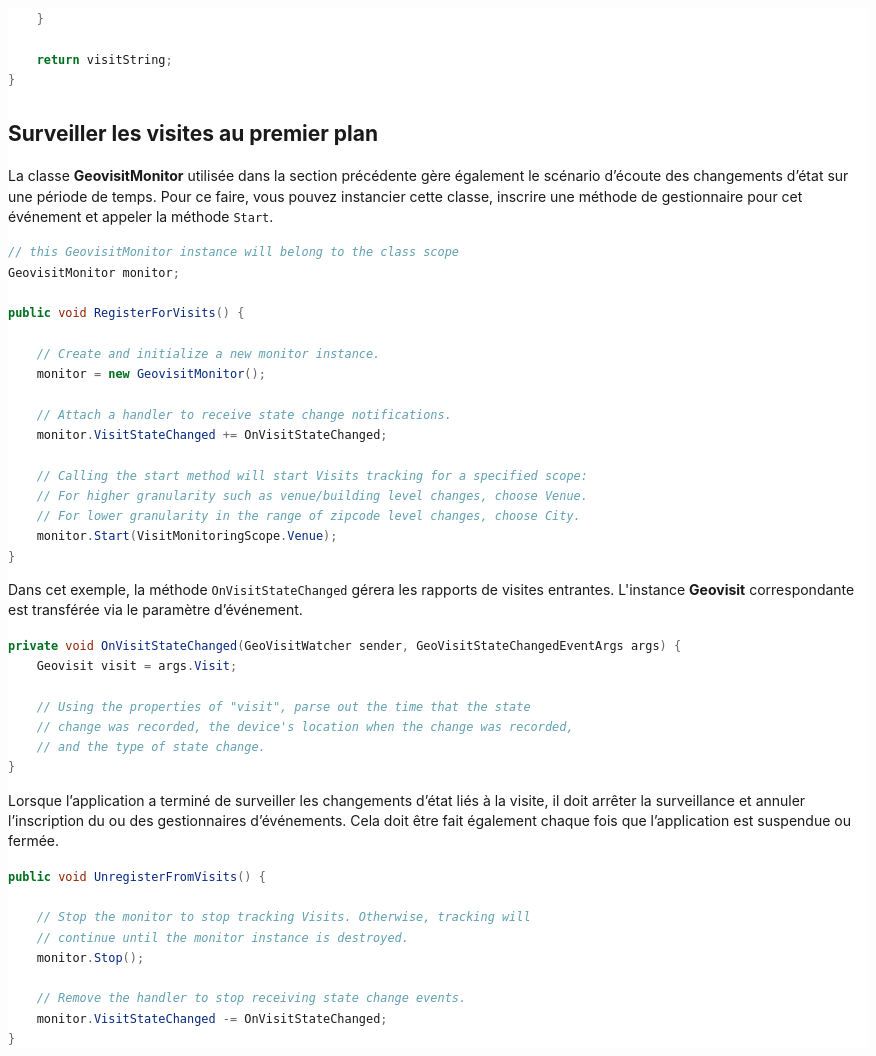 ```csharp
    }

    return visitString;
}
```

## <a name="monitor-visits-in-the-foreground"></a>Surveiller les visites au premier plan

La classe **GeovisitMonitor** utilisée dans la section précédente gère également le scénario d’écoute des changements d’état sur une période de temps. Pour ce faire, vous pouvez instancier cette classe, inscrire une méthode de gestionnaire pour cet événement et appeler la méthode `Start`.

```csharp
// this GeovisitMonitor instance will belong to the class scope
GeovisitMonitor monitor;

public void RegisterForVisits() {

    // Create and initialize a new monitor instance.
    monitor = new GeovisitMonitor();
    
    // Attach a handler to receive state change notifications.
    monitor.VisitStateChanged += OnVisitStateChanged;
    
    // Calling the start method will start Visits tracking for a specified scope:
    // For higher granularity such as venue/building level changes, choose Venue.
    // For lower granularity in the range of zipcode level changes, choose City.
    monitor.Start(VisitMonitoringScope.Venue);
}
```

Dans cet exemple, la méthode `OnVisitStateChanged` gérera les rapports de visites entrantes. L'instance **Geovisit** correspondante est transférée via le paramètre d’événement.

```csharp
private void OnVisitStateChanged(GeoVisitWatcher sender, GeoVisitStateChangedEventArgs args) {
    Geovisit visit = args.Visit;
    
    // Using the properties of "visit", parse out the time that the state 
    // change was recorded, the device's location when the change was recorded,
    // and the type of state change.
}
```
Lorsque l’application a terminé de surveiller les changements d’état liés à la visite, il doit arrêter la surveillance et annuler l’inscription du ou des gestionnaires d’événements. Cela doit être fait également chaque fois que l’application est suspendue ou fermée.

```csharp
public void UnregisterFromVisits() {
    
    // Stop the monitor to stop tracking Visits. Otherwise, tracking will
    // continue until the monitor instance is destroyed.
    monitor.Stop();
    
    // Remove the handler to stop receiving state change events.
    monitor.VisitStateChanged -= OnVisitStateChanged;
}
```
